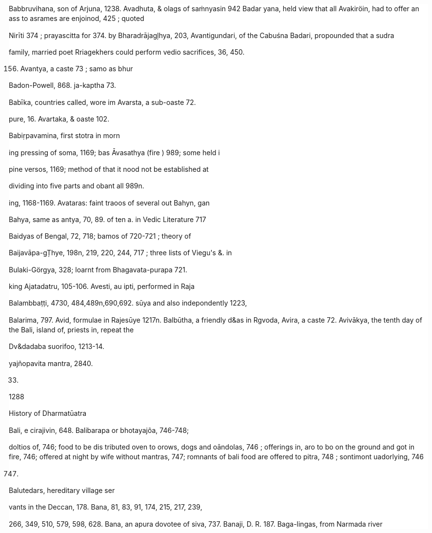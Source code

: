 Babbruvihana, son of Arjuna, 1238. Avadhuta, & olags of saṁnyasin 942 Badar yana, held view that all Avakiröin, had to offer an ass to asrames are enjoinod, 425 ; quoted 

Nirīti 374 ; prayascitta for 374. by Bharadrājagļhya, 203, Avantigundari, of the Cabuśna Badari, propounded that a sudra 

family, married poet Rriagekhers could perform vedio sacrifices, 36, 450. 

156. Avantya, a caste 73 ; samo as bhur 

Badon-Powell, 868. ja-kaptha 73. 

Babīka, countries called, wore im Avarsta, a sub-oaste 72. 

pure, 16. Avartaka, & oaste 102. 

Babiṛpavamina, first stotra in morn 

ing pressing of soma, 1169; bas Āvasathya (fire ) 989; some held i 

pine versos, 1169; method of that it nood not be established at 

dividing into five parts and obant all 989n. 

ing, 1168-1169. Avataras: faint traoos of several out Bahyn, gan 

Bahya, same as antya, 70, 89. of ten a. in Vedic Literature 717 

Baidyas of Bengal, 72, 718; bamos of 720-721 ; theory of 

Baijavāpa-gȚhye, 198n, 219, 220, 244, 717 ; three lists of Viegu's &. in 

Bulaki-Görgya, 328; loarnt from Bhagavata-purapa 721. 

king Ajatadatru, 105-106. Avesti, au ipti, performed in Raja 

Balambbaṭṭi, 4730, 484,489n,690,692. sūya and also indepondently 1223, 

Balarima, 797. Avid, formulae in Rajesūye 1217n. Balbūtha, a friendly d&as in Rgvoda, Avira, a caste 72. Avivākya, the tenth day of the Bali, island of, priests in, repeat the 

Dv&dadaba suorifoo, 1213-14. 

yajñopavita mantra, 2840. 

33. 

1288 

History of Dharmatūatra 

Bali, e cirajivin, 648. Balibarapa or bhotayajõa, 746-748; 

doltios of, 746; food to be dis tributed oven to orows, dogs and oāndolas, 746 ; offerings in, aro to bo on the ground and got in fire, 746; offered at night by wife without mantras, 747; romnants of bali food are offered to pitra, 748 ; sontimont uadorlying, 746 

747. 

Balutedars, hereditary village ser 

vants in the Deccan, 178. Bana, 81, 83, 91, 174, 215, 217, 239, 

266, 349, 510, 579, 598, 628. Bana, an apura dovotee of siva, 737. Banaji, D. R. 187. Baga-lingas, from Narmada river 
